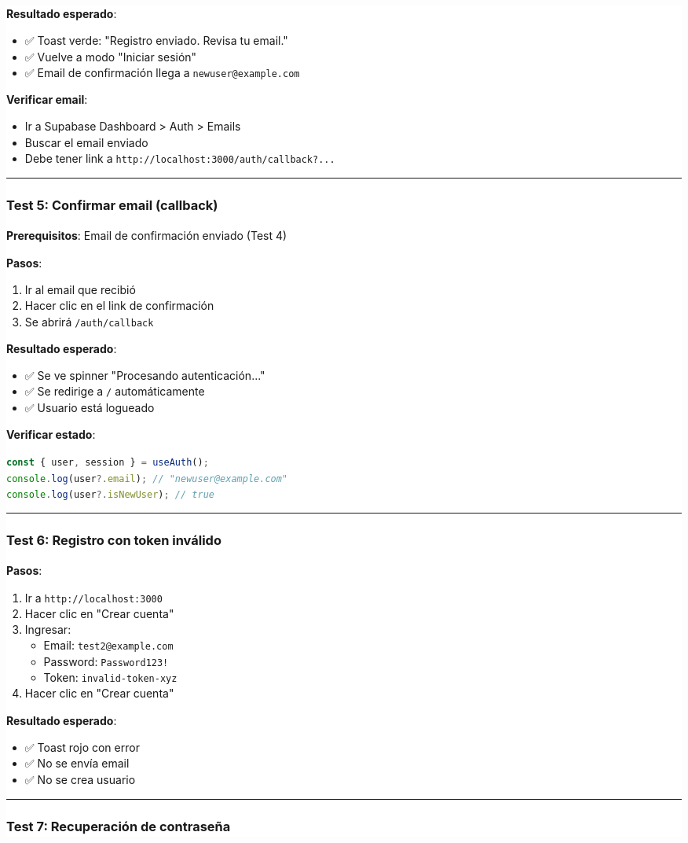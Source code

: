 **Resultado esperado**:
- ✅ Toast verde: "Registro enviado. Revisa tu email."
- ✅ Vuelve a modo "Iniciar sesión"
- ✅ Email de confirmación llega a `newuser@example.com`

**Verificar email**:
- Ir a Supabase Dashboard > Auth > Emails
- Buscar el email enviado
- Debe tener link a `http://localhost:3000/auth/callback?...`

---

### Test 5: Confirmar email (callback)

**Prerequisitos**: Email de confirmación enviado (Test 4)

**Pasos**:
1. Ir al email que recibió
2. Hacer clic en el link de confirmación
3. Se abrirá `/auth/callback`

**Resultado esperado**:
- ✅ Se ve spinner "Procesando autenticación..."
- ✅ Se redirige a `/` automáticamente
- ✅ Usuario está logueado

**Verificar estado**:
```javascript
const { user, session } = useAuth();
console.log(user?.email); // "newuser@example.com"
console.log(user?.isNewUser); // true
```

---

### Test 6: Registro con token inválido

**Pasos**:
1. Ir a `http://localhost:3000`
2. Hacer clic en "Crear cuenta"
3. Ingresar:
   - Email: `test2@example.com`
   - Password: `Password123!`
   - Token: `invalid-token-xyz`
4. Hacer clic en "Crear cuenta"

**Resultado esperado**:
- ✅ Toast rojo con error
- ✅ No se envía email
- ✅ No se crea usuario

---

### Test 7: Recuperación de contraseña
